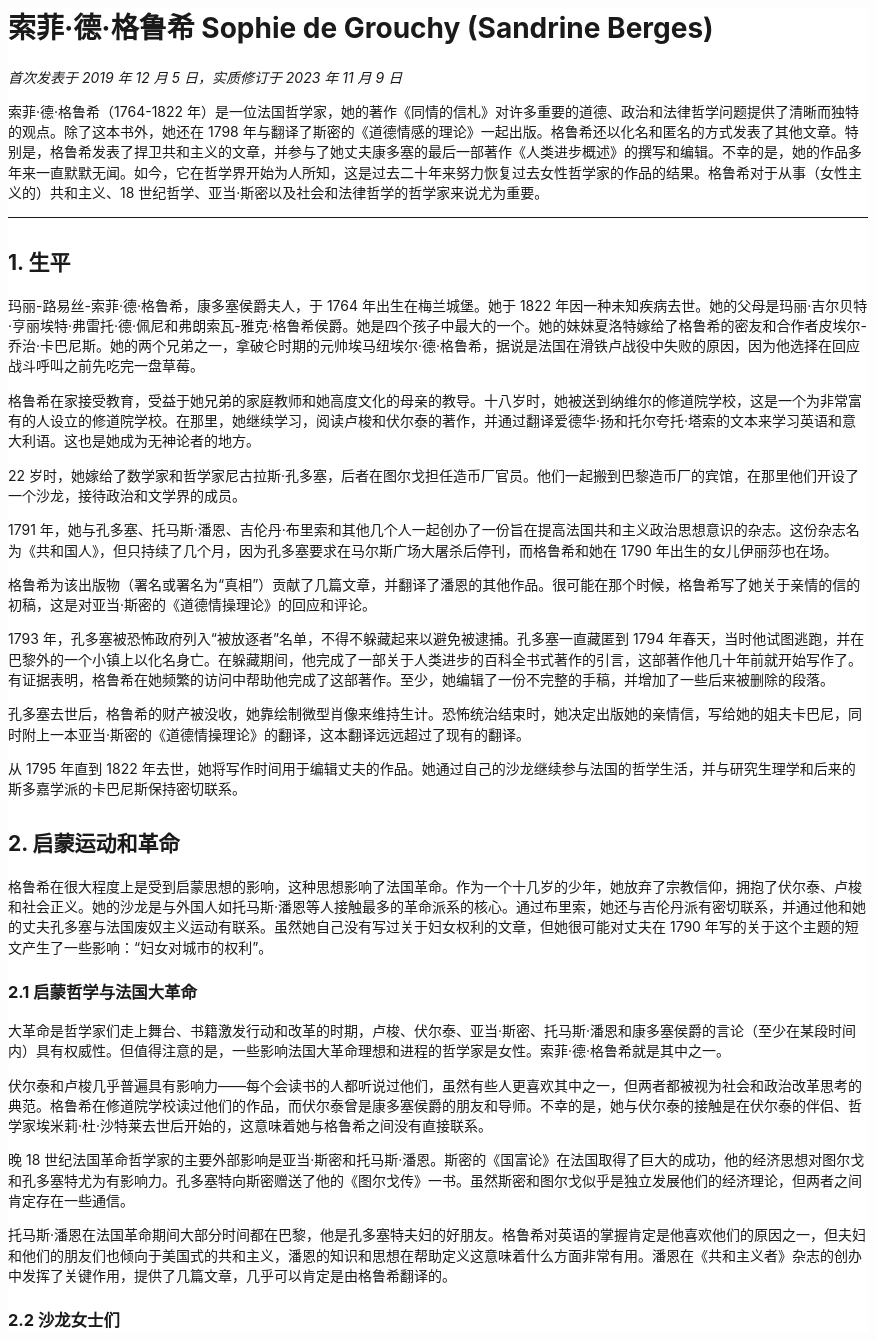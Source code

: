 # 索菲·德·格鲁希 Sophie de Grouchy (Sandrine Berges)

*首次发表于 2019 年 12 月 5 日，实质修订于 2023 年 11 月 9 日*

索菲·德·格鲁希（1764-1822 年）是一位法国哲学家，她的著作《同情的信札》对许多重要的道德、政治和法律哲学问题提供了清晰而独特的观点。除了这本书外，她还在 1798 年与翻译了斯密的《道德情感的理论》一起出版。格鲁希还以化名和匿名的方式发表了其他文章。特别是，格鲁希发表了捍卫共和主义的文章，并参与了她丈夫康多塞的最后一部著作《人类进步概述》的撰写和编辑。不幸的是，她的作品多年来一直默默无闻。如今，它在哲学界开始为人所知，这是过去二十年来努力恢复过去女性哲学家的作品的结果。格鲁希对于从事（女性主义的）共和主义、18 世纪哲学、亚当·斯密以及社会和法律哲学的哲学家来说尤为重要。

***

## 1. 生平

玛丽-路易丝-索菲·德·格鲁希，康多塞侯爵夫人，于 1764 年出生在梅兰城堡。她于 1822 年因一种未知疾病去世。她的父母是玛丽·吉尔贝特·亨丽埃特·弗雷托·德·佩尼和弗朗索瓦-雅克·格鲁希侯爵。她是四个孩子中最大的一个。她的妹妹夏洛特嫁给了格鲁希的密友和合作者皮埃尔-乔治·卡巴尼斯。她的两个兄弟之一，拿破仑时期的元帅埃马纽埃尔·德·格鲁希，据说是法国在滑铁卢战役中失败的原因，因为他选择在回应战斗呼叫之前先吃完一盘草莓。

格鲁希在家接受教育，受益于她兄弟的家庭教师和她高度文化的母亲的教导。十八岁时，她被送到纳维尔的修道院学校，这是一个为非常富有的人设立的修道院学校。在那里，她继续学习，阅读卢梭和伏尔泰的著作，并通过翻译爱德华·扬和托尔夸托·塔索的文本来学习英语和意大利语。这也是她成为无神论者的地方。

22 岁时，她嫁给了数学家和哲学家尼古拉斯·孔多塞，后者在图尔戈担任造币厂官员。他们一起搬到巴黎造币厂的宾馆，在那里他们开设了一个沙龙，接待政治和文学界的成员。

1791 年，她与孔多塞、托马斯·潘恩、吉伦丹·布里索和其他几个人一起创办了一份旨在提高法国共和主义政治思想意识的杂志。这份杂志名为《共和国人》，但只持续了几个月，因为孔多塞要求在马尔斯广场大屠杀后停刊，而格鲁希和她在 1790 年出生的女儿伊丽莎也在场。

格鲁希为该出版物（署名或署名为“真相”）贡献了几篇文章，并翻译了潘恩的其他作品。很可能在那个时候，格鲁希写了她关于亲情的信的初稿，这是对亚当·斯密的《道德情操理论》的回应和评论。

1793 年，孔多塞被恐怖政府列入“被放逐者”名单，不得不躲藏起来以避免被逮捕。孔多塞一直藏匿到 1794 年春天，当时他试图逃跑，并在巴黎外的一个小镇上以化名身亡。在躲藏期间，他完成了一部关于人类进步的百科全书式著作的引言，这部著作他几十年前就开始写作了。有证据表明，格鲁希在她频繁的访问中帮助他完成了这部著作。至少，她编辑了一份不完整的手稿，并增加了一些后来被删除的段落。

孔多塞去世后，格鲁希的财产被没收，她靠绘制微型肖像来维持生计。恐怖统治结束时，她决定出版她的亲情信，写给她的姐夫卡巴尼，同时附上一本亚当·斯密的《道德情操理论》的翻译，这本翻译远远超过了现有的翻译。

从 1795 年直到 1822 年去世，她将写作时间用于编辑丈夫的作品。她通过自己的沙龙继续参与法国的哲学生活，并与研究生理学和后来的斯多嘉学派的卡巴尼斯保持密切联系。

## 2. 启蒙运动和革命

格鲁希在很大程度上是受到启蒙思想的影响，这种思想影响了法国革命。作为一个十几岁的少年，她放弃了宗教信仰，拥抱了伏尔泰、卢梭和社会正义。她的沙龙是与外国人如托马斯·潘恩等人接触最多的革命派系的核心。通过布里索，她还与吉伦丹派有密切联系，并通过他和她的丈夫孔多塞与法国废奴主义运动有联系。虽然她自己没有写过关于妇女权利的文章，但她很可能对丈夫在 1790 年写的关于这个主题的短文产生了一些影响：“妇女对城市的权利”。

### 2.1 启蒙哲学与法国大革命

大革命是哲学家们走上舞台、书籍激发行动和改革的时期，卢梭、伏尔泰、亚当·斯密、托马斯·潘恩和康多塞侯爵的言论（至少在某段时间内）具有权威性。但值得注意的是，一些影响法国大革命理想和进程的哲学家是女性。索菲·德·格鲁希就是其中之一。

伏尔泰和卢梭几乎普遍具有影响力——每个会读书的人都听说过他们，虽然有些人更喜欢其中之一，但两者都被视为社会和政治改革思考的典范。格鲁希在修道院学校读过他们的作品，而伏尔泰曾是康多塞侯爵的朋友和导师。不幸的是，她与伏尔泰的接触是在伏尔泰的伴侣、哲学家埃米莉·杜·沙特莱去世后开始的，这意味着她与格鲁希之间没有直接联系。

晚 18 世纪法国革命哲学家的主要外部影响是亚当·斯密和托马斯·潘恩。斯密的《国富论》在法国取得了巨大的成功，他的经济思想对图尔戈和孔多塞特尤为有影响力。孔多塞特向斯密赠送了他的《图尔戈传》一书。虽然斯密和图尔戈似乎是独立发展他们的经济理论，但两者之间肯定存在一些通信。

托马斯·潘恩在法国革命期间大部分时间都在巴黎，他是孔多塞特夫妇的好朋友。格鲁希对英语的掌握肯定是他喜欢他们的原因之一，但夫妇和他们的朋友们也倾向于美国式的共和主义，潘恩的知识和思想在帮助定义这意味着什么方面非常有用。潘恩在《共和主义者》杂志的创办中发挥了关键作用，提供了几篇文章，几乎可以肯定是由格鲁希翻译的。

### 2.2 沙龙女士们

